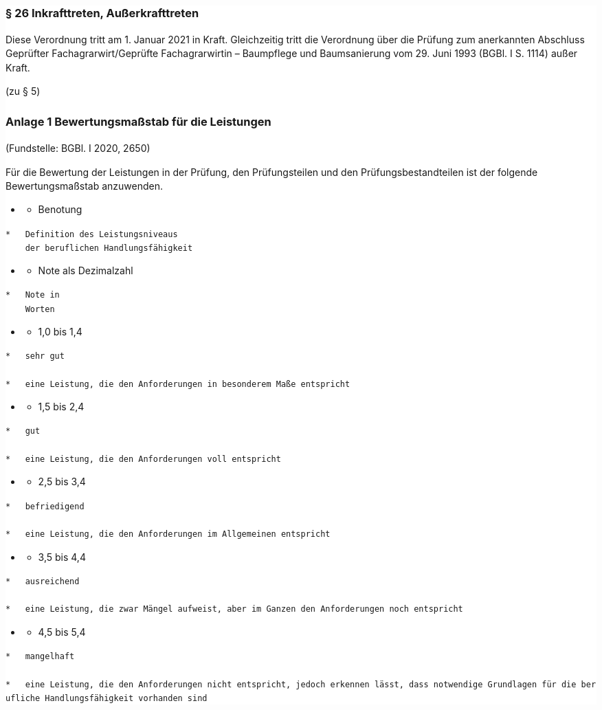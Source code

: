 
### § 26 Inkrafttreten, Außerkrafttreten

Diese Verordnung tritt am 1. Januar 2021 in Kraft. Gleichzeitig tritt die Verordnung über die Prüfung zum anerkannten Abschluss Geprüfter Fachagrarwirt/Geprüfte Fachagrarwirtin – Baumpflege und Baumsanierung vom 29. Juni 1993 (BGBl. I S. 1114) außer Kraft.

(zu § 5)

### Anlage 1 Bewertungsmaßstab für die Leistungen

(Fundstelle: BGBl. I 2020, 2650)

Für die Bewertung der Leistungen in der Prüfung, den Prüfungsteilen und den Prüfungsbestandteilen ist der folgende Bewertungsmaßstab anzuwenden.

*    *   Benotung

    *   Definition des Leistungsniveaus
        der beruflichen Handlungsfähigkeit


*    *   Note als
        Dezimalzahl

    *   Note in
        Worten


*    *   1,0 bis 1,4

    *   sehr gut

    *   eine Leistung, die den Anforderungen in besonderem Maße entspricht


*    *   1,5 bis 2,4

    *   gut

    *   eine Leistung, die den Anforderungen voll entspricht


*    *   2,5 bis 3,4

    *   befriedigend

    *   eine Leistung, die den Anforderungen im Allgemeinen entspricht


*    *   3,5 bis 4,4

    *   ausreichend

    *   eine Leistung, die zwar Mängel aufweist, aber im Ganzen den Anforderungen noch entspricht


*    *   4,5 bis 5,4

    *   mangelhaft

    *   eine Leistung, die den Anforderungen nicht entspricht, jedoch erkennen lässt, dass notwendige Grundlagen für die berufliche Handlungsfähigkeit vorhanden sind

